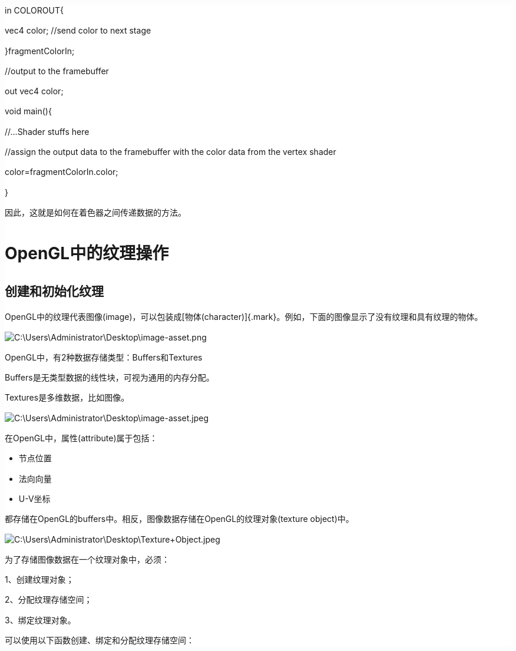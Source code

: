 in COLOROUT{

vec4 color; //send color to next stage

}fragmentColorIn;

//output to the framebuffer

out vec4 color;

void main(){

//\...Shader stuffs here

//assign the output data to the framebuffer with the color data from the
vertex shader

color=fragmentColorIn.color;

}

因此，这就是如何在着色器之间传递数据的方法。

# OpenGL中的纹理操作
## 创建和初始化纹理
OpenGL中的纹理代表图像(image)，可以包装成[物体(character)]{.mark}。例如，下面的图像显示了没有纹理和具有纹理的物体。

![C:\\Users\\Administrator\\Desktop\\image-asset.png](./media/image3.png)

OpenGL中，有2种数据存储类型：Buffers和Textures

Buffers是无类型数据的线性块，可视为通用的内存分配。

Textures是多维数据，比如图像。

![C:\\Users\\Administrator\\Desktop\\image-asset.jpeg](./media/image4.jpeg)

在OpenGL中，属性(attribute)属于包括：

-   节点位置

-   法向向量

-   U-V坐标

都存储在OpenGL的buffers中。相反，图像数据存储在OpenGL的纹理对象(texture
object)中。

![C:\\Users\\Administrator\\Desktop\\Texture+Object.jpeg](./media/image5.jpeg)

为了存储图像数据在一个纹理对象中，必须：

1、创建纹理对象；

2、分配纹理存储空间；

3、绑定纹理对象。

可以使用以下函数创建、绑定和分配纹理存储空间：
